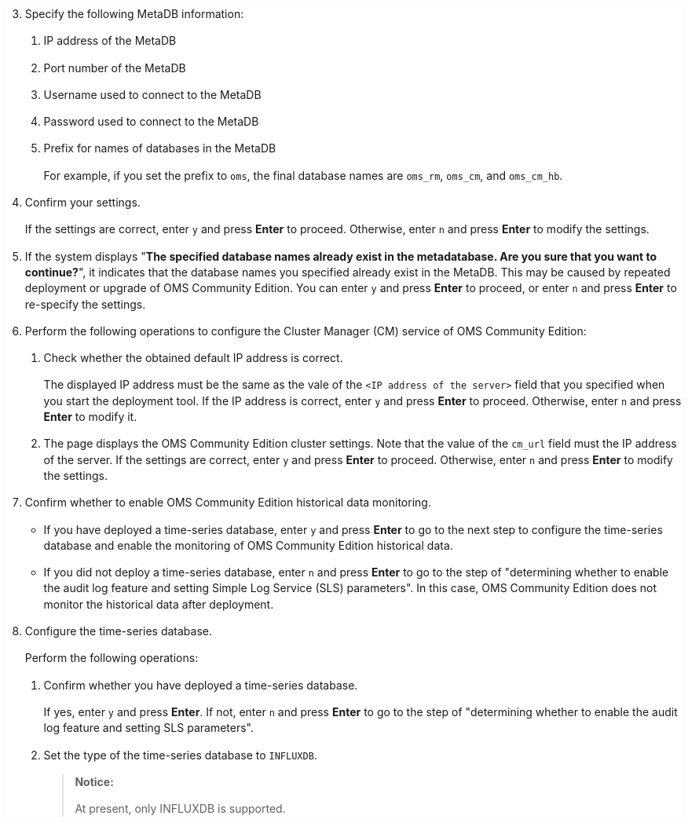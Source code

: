    3. Specify the following MetaDB information:

      1. IP address of the MetaDB

      2. Port number of the MetaDB

      3. Username used to connect to the MetaDB

      4. Password used to connect to the MetaDB

      5. Prefix for names of databases in the MetaDB

         For example, if you set the prefix to `oms`, the final database names are `oms_rm`, `oms_cm`, and `oms_cm_hb`.

   4. Confirm your settings.

      If the settings are correct, enter `y` and press **Enter** to proceed. Otherwise, enter `n` and press **Enter** to modify the settings.

   5. If the system displays "**The specified database names already exist in the metadatabase. Are you sure that you want to continue?**",  it indicates that the database names you specified already exist in the MetaDB. This may be caused by repeated deployment or upgrade of OMS Community Edition. You can enter `y` and press **Enter** to proceed, or enter `n` and press **Enter** to re-specify the settings.

   6. Perform the following operations to configure the Cluster Manager (CM) service of OMS Community Edition:

      1. Check whether the obtained default IP address is correct.

         The displayed IP address must be the same as the vale of the `<IP address of the server>` field that you specified when you start the deployment tool. If the IP address is correct, enter `y` and press **Enter** to proceed. Otherwise, enter `n` and press **Enter** to modify it.

      2. The page displays the OMS Community Edition cluster settings. Note that the value of the `cm_url` field must the IP address of the server. If the settings are correct, enter `y` and press **Enter** to proceed. Otherwise, enter `n` and press **Enter** to modify the settings.

   7. Confirm whether to enable OMS Community Edition historical data monitoring.

      * If you have deployed a time-series database, enter `y` and press **Enter** to go to the next step to configure the time-series database and enable the monitoring of OMS Community Edition historical data.

      * If you did not deploy a time-series database, enter `n` and press **Enter** to go to the step of "determining whether to enable the audit log feature and setting Simple Log Service (SLS) parameters". In this case, OMS Community Edition does not monitor the historical data after deployment.

   8. Configure the time-series database.

      Perform the following operations:

      1. Confirm whether you have deployed a time-series database.

          If yes, enter `y` and press **Enter**. If not, enter `n` and press **Enter** to go to the step of "determining whether to enable the audit log feature and setting SLS parameters".

      2. Set the type of the time-series database to `INFLUXDB`.

         > **Notice:**
         >
         > At present, only INFLUXDB is supported.

